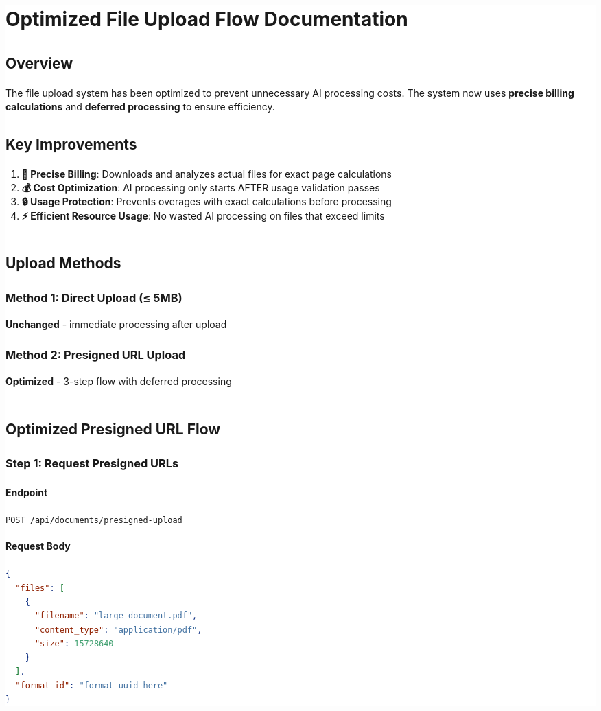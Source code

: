 # Optimized File Upload Flow Documentation

## Overview

The file upload system has been optimized to prevent unnecessary AI processing costs. The system now uses **precise billing calculations** and **deferred processing** to ensure efficiency.

## Key Improvements

1. **🎯 Precise Billing**: Downloads and analyzes actual files for exact page calculations
2. **💰 Cost Optimization**: AI processing only starts AFTER usage validation passes
3. **🔒 Usage Protection**: Prevents overages with exact calculations before processing
4. **⚡ Efficient Resource Usage**: No wasted AI processing on files that exceed limits

---

## Upload Methods

### Method 1: Direct Upload (≤ 5MB)

**Unchanged** - immediate processing after upload

### Method 2: Presigned URL Upload

**Optimized** - 3-step flow with deferred processing

---

## Optimized Presigned URL Flow

### Step 1: Request Presigned URLs

#### Endpoint

```
POST /api/documents/presigned-upload
```

#### Request Body

```json
{
  "files": [
    {
      "filename": "large_document.pdf",
      "content_type": "application/pdf",
      "size": 15728640
    }
  ],
  "format_id": "format-uuid-here"
}
```
